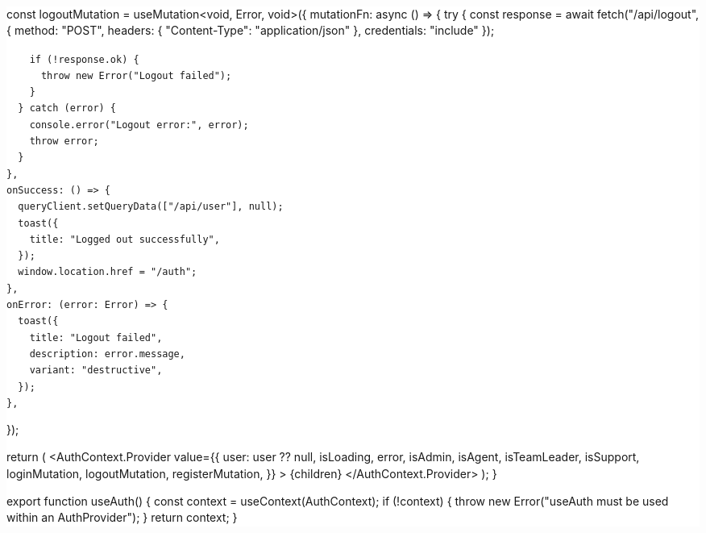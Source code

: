   const logoutMutation = useMutation<void, Error, void>({
    mutationFn: async () => {
      try {
        const response = await fetch("/api/logout", {
          method: "POST",
          headers: { "Content-Type": "application/json" },
          credentials: "include"
        });
        
        if (!response.ok) {
          throw new Error("Logout failed");
        }
      } catch (error) {
        console.error("Logout error:", error);
        throw error;
      }
    },
    onSuccess: () => {
      queryClient.setQueryData(["/api/user"], null);
      toast({
        title: "Logged out successfully",
      });
      window.location.href = "/auth";
    },
    onError: (error: Error) => {
      toast({
        title: "Logout failed",
        description: error.message,
        variant: "destructive",
      });
    },
  });

  return (
    <AuthContext.Provider
      value={{
        user: user ?? null,
        isLoading,
        error,
        isAdmin,
        isAgent,
        isTeamLeader,
        isSupport,
        loginMutation,
        logoutMutation,
        registerMutation,
      }}
    >
      {children}
    </AuthContext.Provider>
  );
}

export function useAuth() {
  const context = useContext(AuthContext);
  if (!context) {
    throw new Error("useAuth must be used within an AuthProvider");
  }
  return context;
}